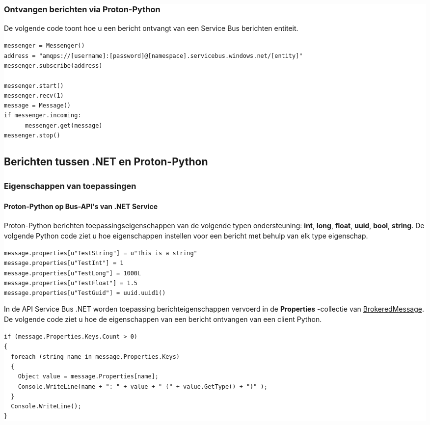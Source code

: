 ### <a name="receive-messages-using-proton-python"></a>Ontvangen berichten via Proton-Python

De volgende code toont hoe u een bericht ontvangt van een Service Bus berichten entiteit.

```
messenger = Messenger()
address = "amqps://[username]:[password]@[namespace].servicebus.windows.net/[entity]"
messenger.subscribe(address)

messenger.start()
messenger.recv(1)
message = Message()
if messenger.incoming:
      messenger.get(message)
messenger.stop()
```

## <a name="messaging-between-net-and-proton-python"></a>Berichten tussen .NET en Proton-Python

### <a name="application-properties"></a>Eigenschappen van toepassingen

#### <a name="proton-python-to-service-bus-net-apis"></a>Proton-Python op Bus-API's van .NET Service

Proton-Python berichten toepassingseigenschappen van de volgende typen ondersteuning: **int**, **long**, **float**, **uuid**, **bool**, **string**. De volgende Python code ziet u hoe eigenschappen instellen voor een bericht met behulp van elk type eigenschap.

```
message.properties[u"TestString"] = u"This is a string"    
message.properties[u"TestInt"] = 1
message.properties[u"TestLong"] = 1000L
message.properties[u"TestFloat"] = 1.5    
message.properties[u"TestGuid"] = uuid.uuid1()    
```

In de API Service Bus .NET worden toepassing berichteigenschappen vervoerd in de **Properties** -collectie van [BrokeredMessage][]. De volgende code ziet u hoe de eigenschappen van een bericht ontvangen van een client Python.

```
if (message.Properties.Keys.Count > 0)
{
  foreach (string name in message.Properties.Keys)
  {
    Object value = message.Properties[name];
    Console.WriteLine(name + ": " + value + " (" + value.GetType() + ")" );
  }
  Console.WriteLine();
}
```


[BrokeredMessage]: https://msdn.microsoft.com/library/azure/microsoft.servicebus.messaging.brokeredmessage.aspx
[AMQP in Bus Service voor Windows Server]: https://msdn.microsoft.com/library/dn574799.aspx
[Overzicht Service Bus AMQP]: service-bus-amqp-overview.md